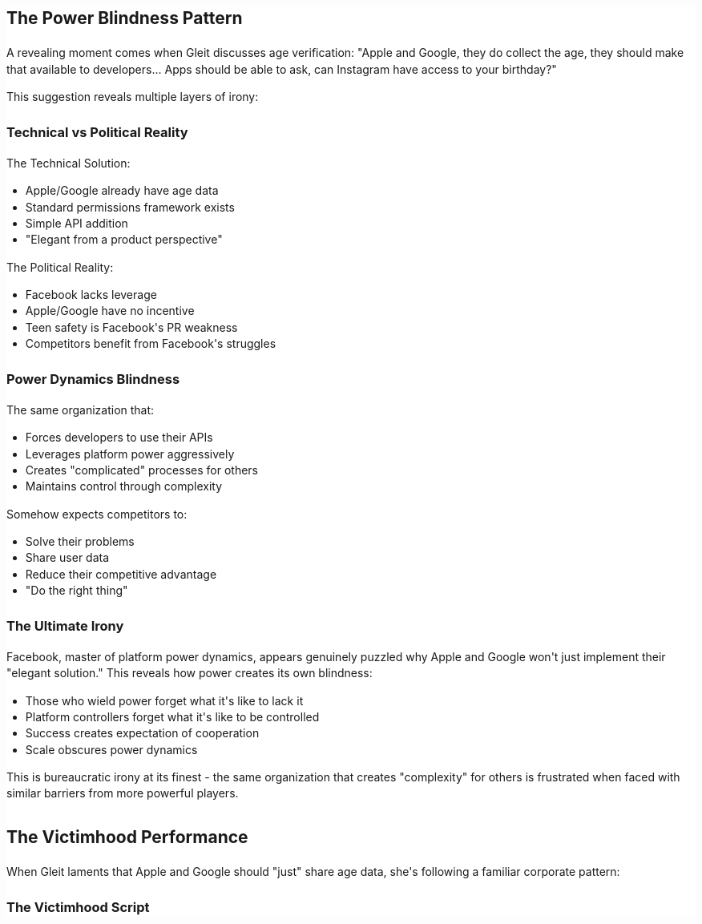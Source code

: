 ## The Power Blindness Pattern

A revealing moment comes when Gleit discusses age verification: "Apple and Google, they do collect the age, they should make that available to developers... Apps should be able to ask, can Instagram have access to your birthday?"

This suggestion reveals multiple layers of irony:

### Technical vs Political Reality

The Technical Solution:
- Apple/Google already have age data
- Standard permissions framework exists
- Simple API addition
- "Elegant from a product perspective"

The Political Reality:
- Facebook lacks leverage
- Apple/Google have no incentive
- Teen safety is Facebook's PR weakness
- Competitors benefit from Facebook's struggles


### Power Dynamics Blindness
The same organization that:
- Forces developers to use their APIs
- Leverages platform power aggressively
- Creates "complicated" processes for others
- Maintains control through complexity

Somehow expects competitors to:
- Solve their problems
- Share user data
- Reduce their competitive advantage
- "Do the right thing"

### The Ultimate Irony
Facebook, master of platform power dynamics, appears genuinely puzzled why Apple and Google won't just implement their "elegant solution." This reveals how power creates its own blindness:
- Those who wield power forget what it's like to lack it
- Platform controllers forget what it's like to be controlled
- Success creates expectation of cooperation
- Scale obscures power dynamics

This is bureaucratic irony at its finest - the same organization that creates "complexity" for others is frustrated when faced with similar barriers from more powerful players.

## The Victimhood Performance

When Gleit laments that Apple and Google should "just" share age data, she's following a familiar corporate pattern:

### The Victimhood Script
